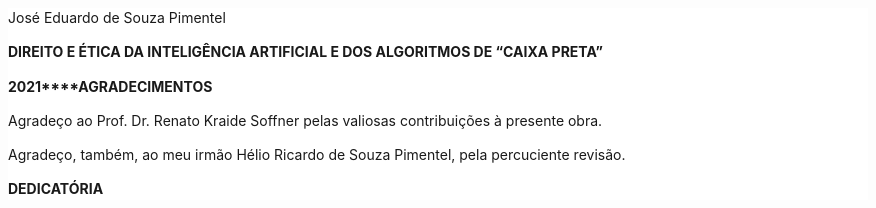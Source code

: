 ﻿

José Eduardo de Souza Pimentel














**DIREITO E ÉTICA DA INTELIGÊNCIA ARTIFICIAL E DOS ALGORITMOS DE “CAIXA PRETA”**































**2021****AGRADECIMENTOS**

Agradeço ao Prof. Dr. Renato Kraide Soffner pelas valiosas contribuições à presente obra. 

Agradeço, também, ao meu irmão Hélio Ricardo de Souza Pimentel, pela percuciente revisão.









**DEDICATÓRIA**






















